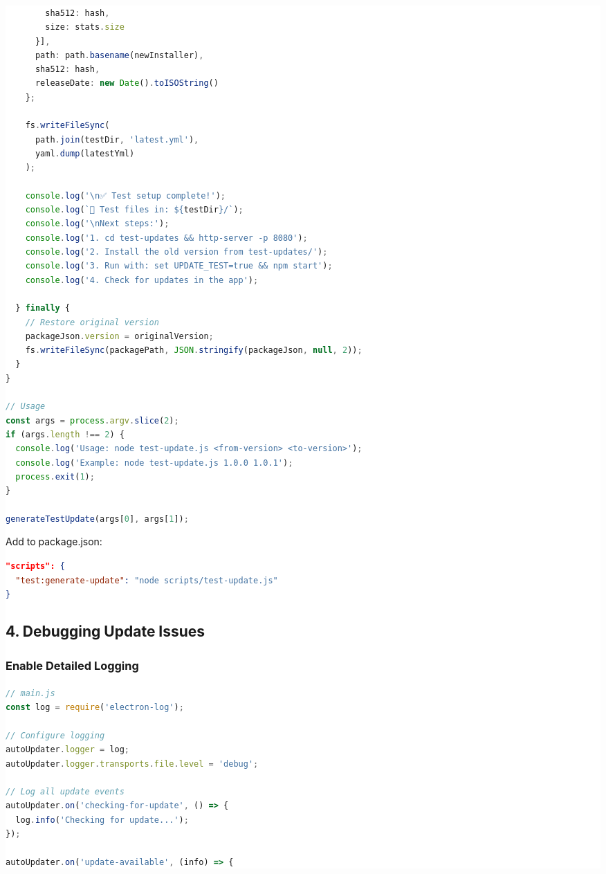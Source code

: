 ```javascript
        sha512: hash,
        size: stats.size
      }],
      path: path.basename(newInstaller),
      sha512: hash,
      releaseDate: new Date().toISOString()
    };
    
    fs.writeFileSync(
      path.join(testDir, 'latest.yml'), 
      yaml.dump(latestYml)
    );
    
    console.log('\n✅ Test setup complete!');
    console.log(`📁 Test files in: ${testDir}/`);
    console.log('\nNext steps:');
    console.log('1. cd test-updates && http-server -p 8080');
    console.log('2. Install the old version from test-updates/');
    console.log('3. Run with: set UPDATE_TEST=true && npm start');
    console.log('4. Check for updates in the app');
    
  } finally {
    // Restore original version
    packageJson.version = originalVersion;
    fs.writeFileSync(packagePath, JSON.stringify(packageJson, null, 2));
  }
}

// Usage
const args = process.argv.slice(2);
if (args.length !== 2) {
  console.log('Usage: node test-update.js <from-version> <to-version>');
  console.log('Example: node test-update.js 1.0.0 1.0.1');
  process.exit(1);
}

generateTestUpdate(args[0], args[1]);
```

Add to package.json:
```json
"scripts": {
  "test:generate-update": "node scripts/test-update.js"
}
```

## 4. Debugging Update Issues

### Enable Detailed Logging

```javascript
// main.js
const log = require('electron-log');

// Configure logging
autoUpdater.logger = log;
autoUpdater.logger.transports.file.level = 'debug';

// Log all update events
autoUpdater.on('checking-for-update', () => {
  log.info('Checking for update...');
});

autoUpdater.on('update-available', (info) => {
```